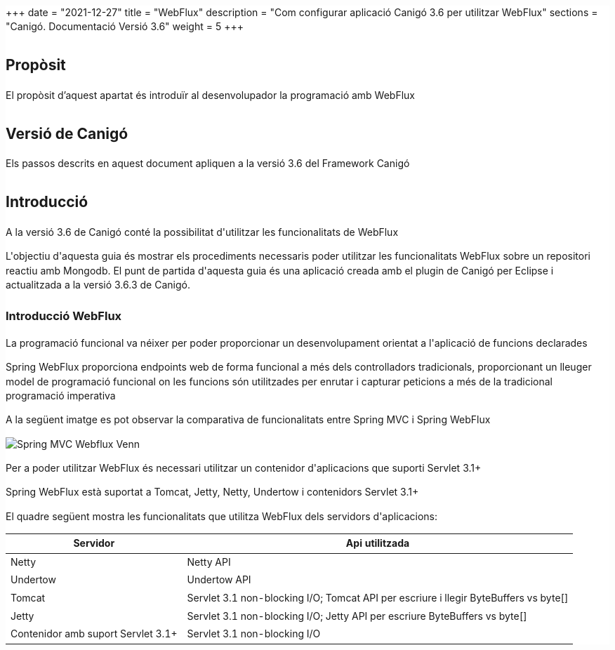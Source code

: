 +++
date        = "2021-12-27"
title       = "WebFlux"
description = "Com configurar aplicació Canigó 3.6 per utilitzar WebFlux"
sections    = "Canigó. Documentació Versió 3.6"
weight      = 5
+++

## Propòsit

El propòsit d’aquest apartat és introduïr al desenvolupador la programació amb WebFlux

## Versió de Canigó

Els passos descrits en aquest document apliquen a la versió 3.6 del Framework Canigó

## Introducció

A la versió 3.6 de Canigó conté la possibilitat d'utilitzar les funcionalitats de WebFlux

L'objectiu d'aquesta guia és mostrar els procediments necessaris poder utilitzar les funcionalitats WebFlux sobre un repositori reactiu amb Mongodb. El punt de partida d'aquesta guia és una aplicació creada amb el plugin de Canigó per Eclipse i actualitzada a la versió 3.6.3 de Canigó.

### Introducció WebFlux

La programació funcional va néixer per poder proporcionar un desenvolupament orientat a l'aplicació de funcions declarades

Spring WebFlux proporciona endpoints web de forma funcional a més dels controlladors tradicionals, proporcionant un lleuger model de programació funcional on les funcions són utilitzades per enrutar i capturar peticions a més de la tradicional programació imperativa

A la següent imatge es pot observar la comparativa de funcionalitats entre Spring MVC i Spring WebFlux

![Spring MVC Webflux Venn](https://docs.spring.io/spring-framework/docs/5.1.5.RELEASE/spring-framework-reference/images/spring-mvc-and-webflux-venn.png)

Per a poder utilitzar WebFlux és necessari utilitzar un contenidor d'aplicacions que suporti Servlet 3.1+

Spring WebFlux està suportat a Tomcat, Jetty, Netty, Undertow i contenidors Servlet 3.1+

El quadre següent mostra les funcionalitats que utilitza WebFlux dels servidors d'aplicacions:

|     	Servidor 												|      				Api utilitzada					    																	 										|
|--------------------------------- 			|----------------------------------------------------------------------------------------				|
|  Netty					          	  	 			|         Netty API	             																																|
|  Undertow				          	  	 			|         Undertow API         																																	|
|  Tomcat			  		        	  	 			|         Servlet 3.1 non-blocking I/O; Tomcat API per escriure i llegir ByteBuffers vs byte[]	|
|  Jetty																|         Servlet 3.1 non-blocking I/O; Jetty API per escriure ByteBuffers vs byte[]						|
|  Contenidor amb suport Servlet 3.1+ 	|         Servlet 3.1 non-blocking I/O       																										|

